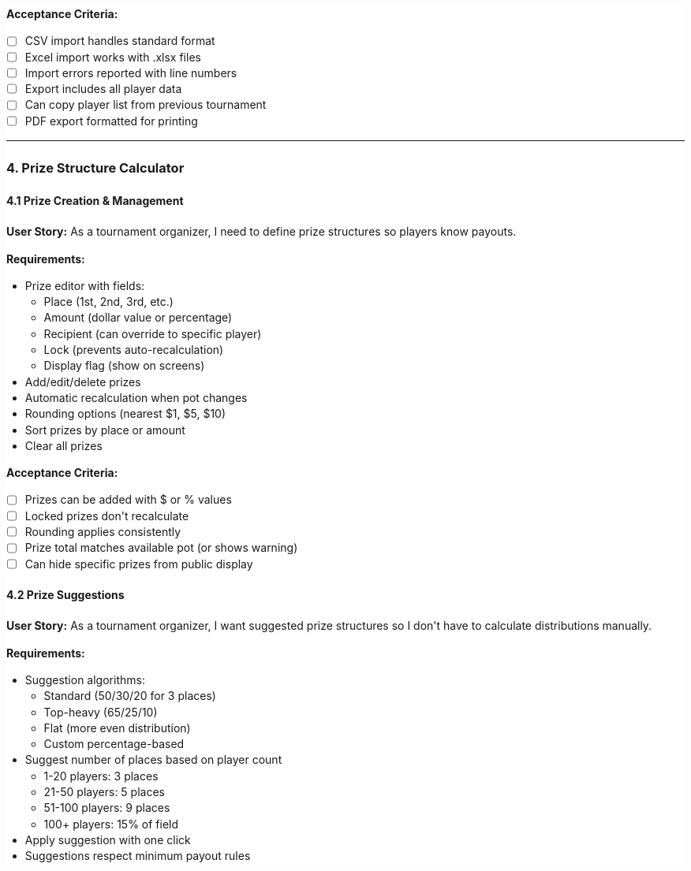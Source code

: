 **Acceptance Criteria:**
- [ ] CSV import handles standard format
- [ ] Excel import works with .xlsx files
- [ ] Import errors reported with line numbers
- [ ] Export includes all player data
- [ ] Can copy player list from previous tournament
- [ ] PDF export formatted for printing

---

### 4. Prize Structure Calculator

#### 4.1 Prize Creation & Management
**User Story:** As a tournament organizer, I need to define prize structures so players know payouts.

**Requirements:**
- Prize editor with fields:
  - Place (1st, 2nd, 3rd, etc.)
  - Amount (dollar value or percentage)
  - Recipient (can override to specific player)
  - Lock (prevents auto-recalculation)
  - Display flag (show on screens)
- Add/edit/delete prizes
- Automatic recalculation when pot changes
- Rounding options (nearest $1, $5, $10)
- Sort prizes by place or amount
- Clear all prizes

**Acceptance Criteria:**
- [ ] Prizes can be added with $ or % values
- [ ] Locked prizes don't recalculate
- [ ] Rounding applies consistently
- [ ] Prize total matches available pot (or shows warning)
- [ ] Can hide specific prizes from public display

#### 4.2 Prize Suggestions
**User Story:** As a tournament organizer, I want suggested prize structures so I don't have to calculate distributions manually.

**Requirements:**
- Suggestion algorithms:
  - Standard (50/30/20 for 3 places)
  - Top-heavy (65/25/10)
  - Flat (more even distribution)
  - Custom percentage-based
- Suggest number of places based on player count
  - 1-20 players: 3 places
  - 21-50 players: 5 places
  - 51-100 players: 9 places
  - 100+ players: 15% of field
- Apply suggestion with one click
- Suggestions respect minimum payout rules
